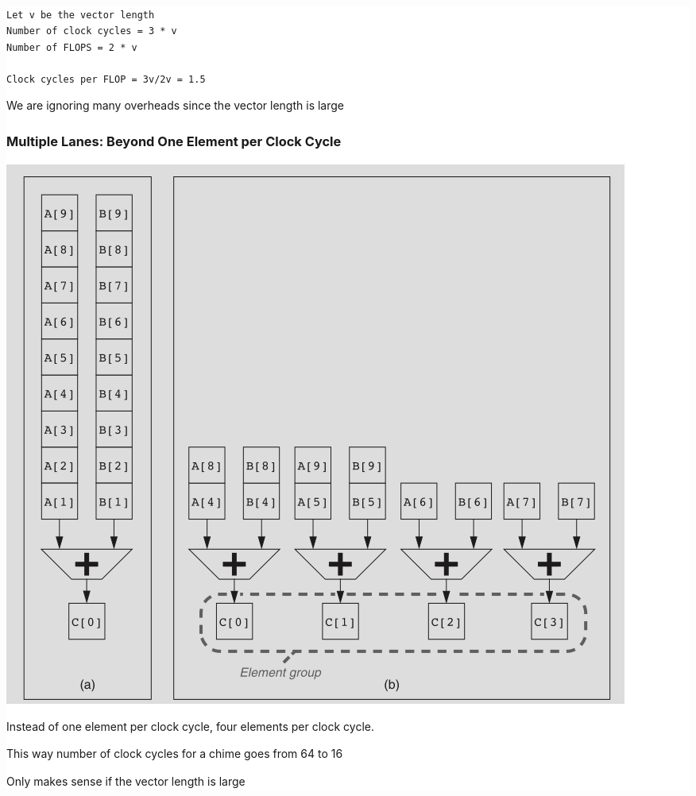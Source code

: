```
Let v be the vector length
Number of clock cycles = 3 * v
Number of FLOPS = 2 * v

Clock cycles per FLOP = 3v/2v = 1.5
```

We are ignoring many overheads since the vector length is large

### Multiple Lanes: Beyond One Element per Clock Cycle

![](images/2025-01-25-12-43-53-image.png)

Instead of one element per clock cycle, four elements per clock cycle.

This way number of clock cycles for a chime goes from 64 to 16

Only makes sense if the vector length is large
